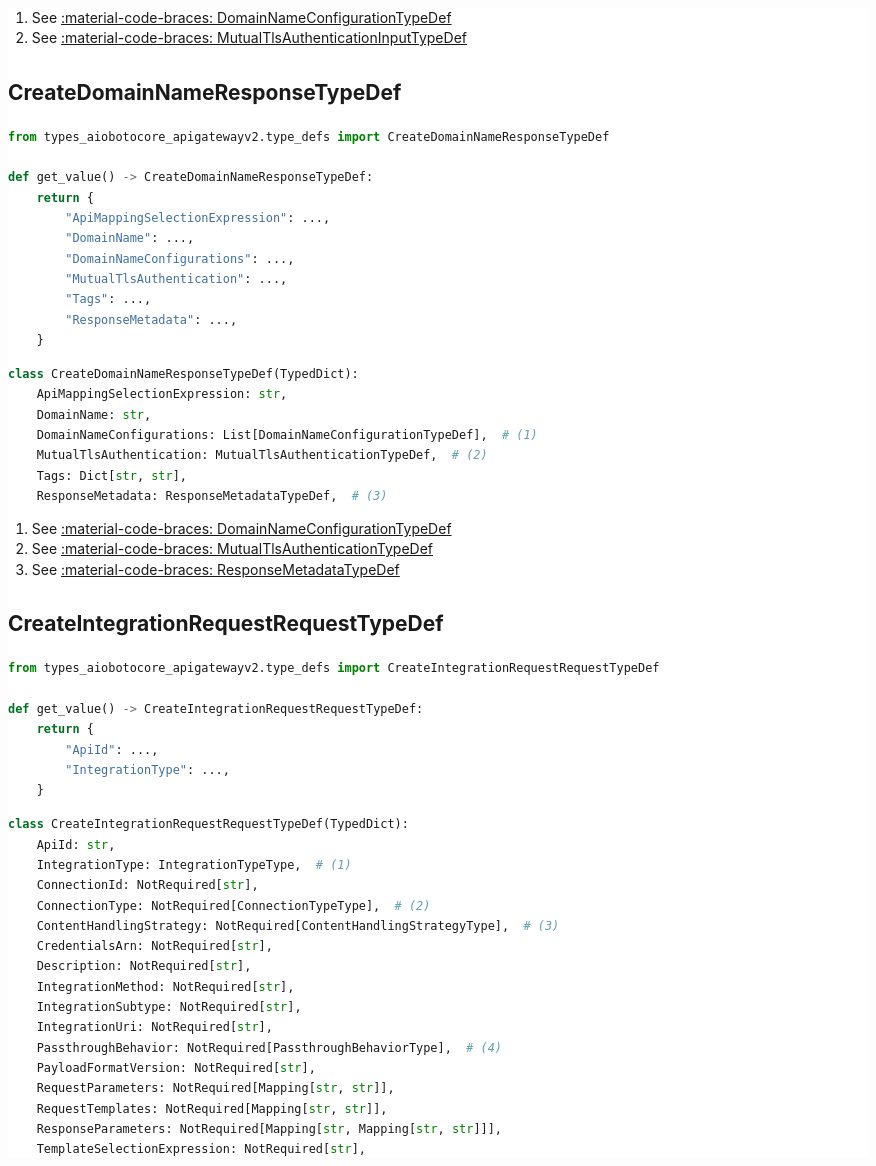 1. See [:material-code-braces: DomainNameConfigurationTypeDef](./type_defs.md#domainnameconfigurationtypedef) 
2. See [:material-code-braces: MutualTlsAuthenticationInputTypeDef](./type_defs.md#mutualtlsauthenticationinputtypedef) 
## CreateDomainNameResponseTypeDef

```python title="Usage Example"
from types_aiobotocore_apigatewayv2.type_defs import CreateDomainNameResponseTypeDef

def get_value() -> CreateDomainNameResponseTypeDef:
    return {
        "ApiMappingSelectionExpression": ...,
        "DomainName": ...,
        "DomainNameConfigurations": ...,
        "MutualTlsAuthentication": ...,
        "Tags": ...,
        "ResponseMetadata": ...,
    }
```

```python title="Definition"
class CreateDomainNameResponseTypeDef(TypedDict):
    ApiMappingSelectionExpression: str,
    DomainName: str,
    DomainNameConfigurations: List[DomainNameConfigurationTypeDef],  # (1)
    MutualTlsAuthentication: MutualTlsAuthenticationTypeDef,  # (2)
    Tags: Dict[str, str],
    ResponseMetadata: ResponseMetadataTypeDef,  # (3)
```

1. See [:material-code-braces: DomainNameConfigurationTypeDef](./type_defs.md#domainnameconfigurationtypedef) 
2. See [:material-code-braces: MutualTlsAuthenticationTypeDef](./type_defs.md#mutualtlsauthenticationtypedef) 
3. See [:material-code-braces: ResponseMetadataTypeDef](./type_defs.md#responsemetadatatypedef) 
## CreateIntegrationRequestRequestTypeDef

```python title="Usage Example"
from types_aiobotocore_apigatewayv2.type_defs import CreateIntegrationRequestRequestTypeDef

def get_value() -> CreateIntegrationRequestRequestTypeDef:
    return {
        "ApiId": ...,
        "IntegrationType": ...,
    }
```

```python title="Definition"
class CreateIntegrationRequestRequestTypeDef(TypedDict):
    ApiId: str,
    IntegrationType: IntegrationTypeType,  # (1)
    ConnectionId: NotRequired[str],
    ConnectionType: NotRequired[ConnectionTypeType],  # (2)
    ContentHandlingStrategy: NotRequired[ContentHandlingStrategyType],  # (3)
    CredentialsArn: NotRequired[str],
    Description: NotRequired[str],
    IntegrationMethod: NotRequired[str],
    IntegrationSubtype: NotRequired[str],
    IntegrationUri: NotRequired[str],
    PassthroughBehavior: NotRequired[PassthroughBehaviorType],  # (4)
    PayloadFormatVersion: NotRequired[str],
    RequestParameters: NotRequired[Mapping[str, str]],
    RequestTemplates: NotRequired[Mapping[str, str]],
    ResponseParameters: NotRequired[Mapping[str, Mapping[str, str]]],
    TemplateSelectionExpression: NotRequired[str],
```